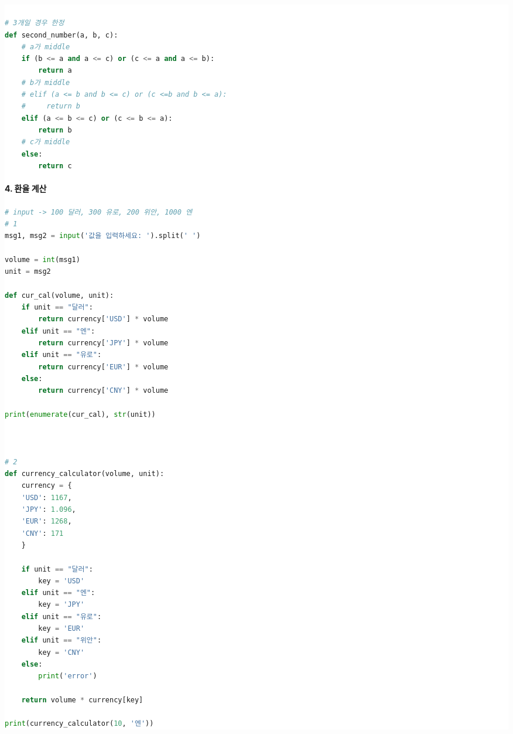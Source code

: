 ```python

# 3개일 경우 한정
def second_number(a, b, c):
    # a가 middle
    if (b <= a and a <= c) or (c <= a and a <= b):
        return a
    # b가 middle
    # elif (a <= b and b <= c) or (c <=b and b <= a):
    #     return b
    elif (a <= b <= c) or (c <= b <= a):
        return b
    # c가 middle
    else:
        return c
```



#### 4. 환율 계산

```python
# input -> 100 달러, 300 유로, 200 위안, 1000 엔
# 1
msg1, msg2 = input('값을 입력하세요: ').split(' ')

volume = int(msg1)
unit = msg2

def cur_cal(volume, unit):
    if unit == "달러":
        return currency['USD'] * volume 
    elif unit == "엔":
        return currency['JPY'] * volume
    elif unit == "유로":
        return currency['EUR'] * volume
    else:
        return currency['CNY'] * volume

print(enumerate(cur_cal), str(unit))



# 2
def currency_calculator(volume, unit):
    currency = {
    'USD': 1167,
    'JPY': 1.096,
    'EUR': 1268,
    'CNY': 171
    }

    if unit == "달러":
        key = 'USD'
    elif unit == "엔":
        key = 'JPY'
    elif unit == "유로":
        key = 'EUR'
    elif unit == "위안":
        key = 'CNY'
    else:
        print('error')

    return volume * currency[key]

print(currency_calculator(10, '엔'))
```